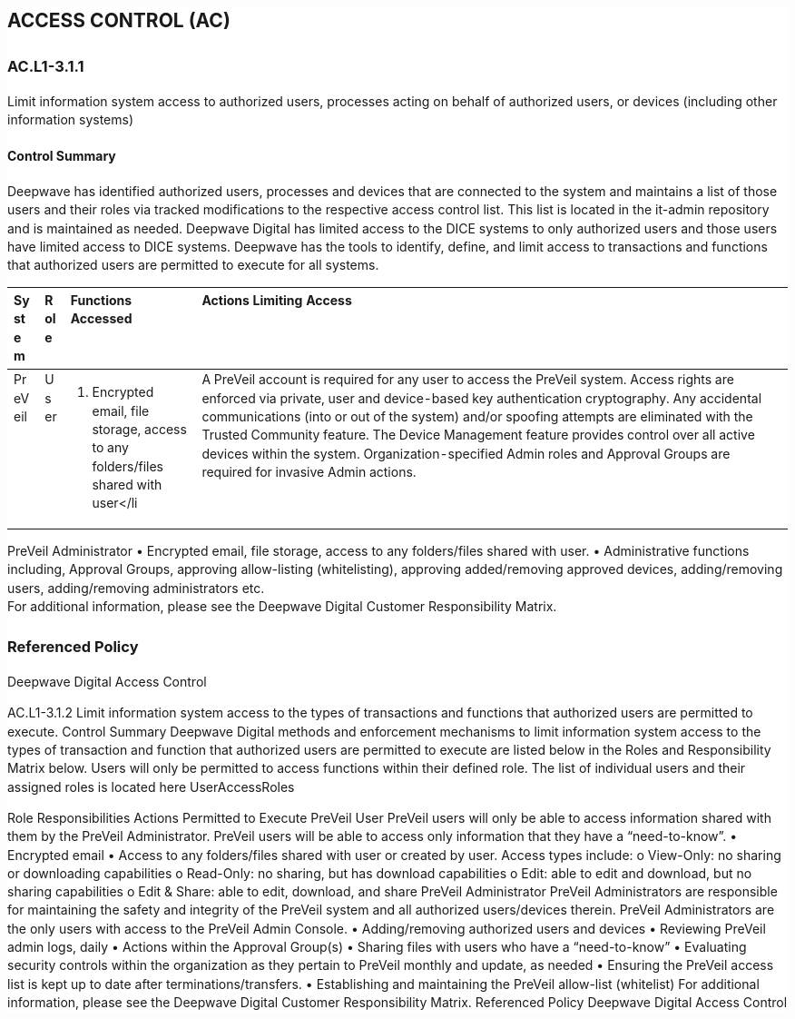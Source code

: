 ## ACCESS CONTROL (AC)

### AC.L1-3.1.1
Limit information system access to authorized users, processes acting on behalf of authorized users, or devices (including other information systems)

#### Control Summary
Deepwave has identified authorized users, processes and devices that are connected to the system and maintains a list of those users and their roles via tracked modifications to the respective access control list. This list is located in the it-admin repository and is maintained as needed.  Deepwave Digital has limited access to the DICE systems to only authorized users and those users have limited access to DICE systems. Deepwave has the tools to identify, define, and limit access to transactions and functions that authorized users are permitted to execute for all systems. 

| System | Role | Functions Accessed | Actions Limiting Access |
|:--- |:--- |:--- |:--- |
| PreVeil | User | <ol><li>Encrypted email, file storage, access to any folders/files shared with user</li</ol> | A PreVeil account is required for any user to access the PreVeil system. Access rights are enforced via private, user and device-based key authentication cryptography. Any accidental communications (into or out of the system) and/or spoofing attempts are eliminated with the Trusted Community feature. The Device Management feature provides control over all active devices within the system. Organization-specified Admin roles and Approval Groups are required for invasive Admin actions. 
PreVeil 	Administrator	•	Encrypted email, file storage, access to any folders/files shared with user.
•	Administrative functions including, Approval Groups, approving allow-listing (whitelisting), approving added/removing approved devices, adding/removing users, adding/removing administrators etc.	
For additional information, please see the Deepwave Digital Customer Responsibility Matrix.
### Referenced Policy 
Deepwave Digital Access Control

AC.L1-3.1.2
Limit information system access to the types of transactions and functions that authorized users are permitted to execute.
Control Summary
Deepwave Digital methods and enforcement mechanisms to limit information system access to the types of transaction and function that authorized users are permitted to execute are listed below in the Roles and Responsibility Matrix below. Users will only be permitted to access functions within their defined role. The list of individual users and their assigned roles is located here UserAccessRoles

Role	Responsibilities	Actions Permitted to Execute
PreVeil User	PreVeil users will only be able to access information shared with them by the PreVeil Administrator.  PreVeil users will be able to access only information that they have a “need-to-know”.  	•	Encrypted email
•	Access to any folders/files shared with user or created by user. Access types include:
o	View-Only: no sharing or downloading capabilities
o	Read-Only: no sharing, but has download capabilities
o	Edit: able to edit and download, but no sharing capabilities
o	Edit & Share: able to edit, download, and share
PreVeil Administrator	PreVeil Administrators are responsible for maintaining the safety and integrity of the PreVeil system and all authorized users/devices therein. PreVeil Administrators are the only users with access to the PreVeil Admin Console. 	•	Adding/removing authorized users and devices
•	Reviewing PreVeil admin logs, daily
•	Actions within the Approval Group(s)
•	Sharing files with users who have a “need-to-know” 
•	Evaluating security controls within the organization as they pertain to PreVeil monthly and update, as needed
•	Ensuring the PreVeil access list is kept up to date after terminations/transfers. 
•	Establishing and maintaining the PreVeil allow-list (whitelist)
For additional information, please see the Deepwave Digital Customer Responsibility Matrix.
Referenced Policy
Deepwave Digital Access Control
